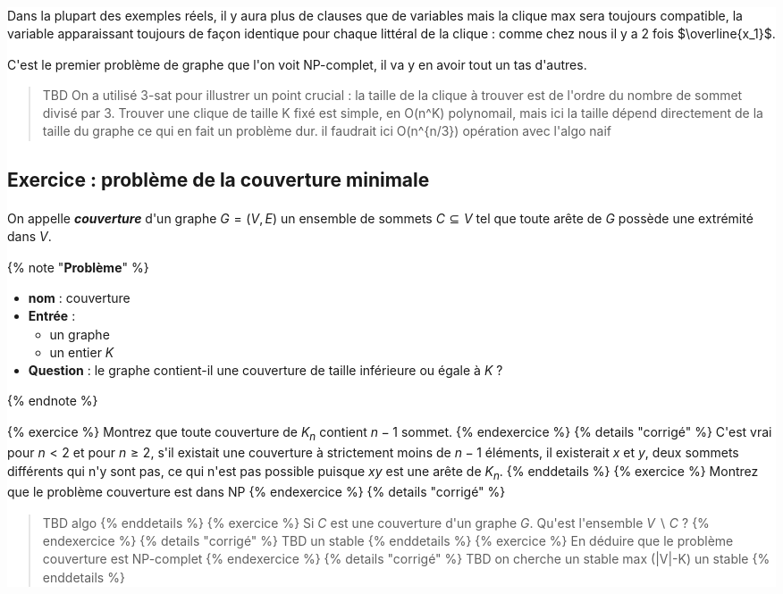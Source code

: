 Dans la plupart des exemples réels, il y aura plus de clauses que de variables mais la clique max sera toujours compatible, la variable apparaissant toujours de façon identique pour chaque littéral de la clique : comme chez nous il y a 2 fois $\overline{x_1}$.

C'est le premier problème de graphe que l'on voit NP-complet, il va y en avoir tout un tas d'autres.

> TBD On a utilisé 3-sat pour illustrer un point crucial : la taille de la clique à trouver est de l'ordre du nombre de sommet divisé par 3. 
> Trouver une clique de taille K fixé est simple, en O(n^K) polynomail, mais ici la taille dépend directement de la taille du graphe ce qui en fait un problème dur. il faudrait ici O(n^{n/3}) opération avec l'algo naif

## Exercice : problème de la couverture minimale

On appelle **_couverture_** d'un graphe $G=(V, E)$ un ensemble de sommets $C \subseteq V$ tel que toute arête de $G$ possède une extrémité dans $V$.

<span id="problème-graphe-couverture"></span>
{% note "**Problème**" %}

- **nom** : couverture
- **Entrée** :
  - un graphe
  - un entier $K$
- **Question** : le graphe contient-il une couverture de taille inférieure ou égale à $K$ ?

{% endnote %}

{% exercice %}
Montrez que toute couverture de $K_n$ contient $n-1$ sommet.
{% endexercice %}
{% details "corrigé" %}
C'est vrai pour $n < 2$ et pour $n \geq 2$, s'il existait une couverture à strictement moins de $n-1$ éléments, il existerait $x$ et $y$, deux sommets différents qui n'y sont pas, ce qui n'est pas possible puisque $xy$ est une arête de $K_n$.
{% enddetails %}
{% exercice %}
Montrez que le problème couverture est dans NP
{% endexercice %}
{% details "corrigé" %}
> TBD algo
{% enddetails %}
{% exercice %}
Si $C$ est une couverture d'un graphe $G$. Qu'est l'ensemble $V\backslash C$ ?
{% endexercice %}
{% details "corrigé" %}
> TBD un stable
{% enddetails %}
{% exercice %}
En déduire que le problème couverture est NP-complet
{% endexercice %}
{% details "corrigé" %}
> TBD on cherche un stable max (|V|-K) un stable
{% enddetails %}
